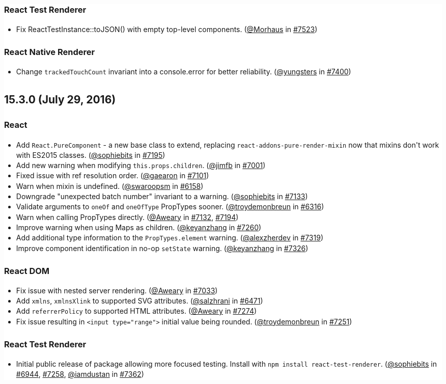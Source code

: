 ### React Test Renderer
- Fix ReactTestInstance::toJSON() with empty top-level components. ([@Morhaus](https://github.com/Morhaus) in [#7523](https://github.com/facebook/react/pull/7523))

### React Native Renderer
- Change `trackedTouchCount` invariant into a console.error for better reliability. ([@yungsters](https://github.com/yungsters) in [#7400](https://github.com/facebook/react/pull/7400))


## 15.3.0 (July 29, 2016)

### React
- Add `React.PureComponent` - a new base class to extend, replacing `react-addons-pure-render-mixin` now that mixins don't work with ES2015 classes. ([@sophiebits](https://github.com/sophiebits) in [#7195](https://github.com/facebook/react/pull/7195))
- Add new warning when modifying `this.props.children`. ([@jimfb](https://github.com/jimfb) in [#7001](https://github.com/facebook/react/pull/7001))
- Fixed issue with ref resolution order. ([@gaearon](https://github.com/gaearon) in [#7101](https://github.com/facebook/react/pull/7101))
- Warn when mixin is undefined. ([@swaroopsm](https://github.com/swaroopsm) in [#6158](https://github.com/facebook/react/pull/6158))
- Downgrade "unexpected batch number" invariant to a warning. ([@sophiebits](https://github.com/sophiebits) in [#7133](https://github.com/facebook/react/pull/7133))
- Validate arguments to `oneOf` and `oneOfType` PropTypes sooner. ([@troydemonbreun](https://github.com/troydemonbreun) in [#6316](https://github.com/facebook/react/pull/6316))
- Warn when calling PropTypes directly. ([@Aweary](https://github.com/Aweary) in [#7132](https://github.com/facebook/react/pull/7132), [#7194](https://github.com/facebook/react/pull/7194))
- Improve warning when using Maps as children. ([@keyanzhang](https://github.com/keyanzhang) in [#7260](https://github.com/facebook/react/pull/7260))
- Add additional type information to the `PropTypes.element` warning. ([@alexzherdev](https://github.com/alexzherdev) in [#7319](https://github.com/facebook/react/pull/7319))
- Improve component identification in no-op `setState` warning. ([@keyanzhang](https://github.com/keyanzhang) in [#7326](https://github.com/facebook/react/pull/7326))

### React DOM
- Fix issue with nested server rendering. ([@Aweary](https://github.com/Aweary) in [#7033](https://github.com/facebook/react/pull/7033))
- Add `xmlns`, `xmlnsXlink` to supported SVG attributes. ([@salzhrani](https://github.com/salzhrani) in [#6471](https://github.com/facebook/react/pull/6471))
- Add `referrerPolicy` to supported HTML attributes. ([@Aweary](https://github.com/Aweary) in [#7274](https://github.com/facebook/react/pull/7274))
- Fix issue resulting in `<input type="range">` initial value being rounded. ([@troydemonbreun](https://github.com/troydemonbreun) in [#7251](https://github.com/facebook/react/pull/7251))

### React Test Renderer
- Initial public release of package allowing more focused testing. Install with `npm install react-test-renderer`. ([@sophiebits](https://github.com/sophiebits) in [#6944](https://github.com/facebook/react/pull/6944), [#7258](https://github.com/facebook/react/pull/7258), [@iamdustan](https://github.com/iamdustan) in [#7362](https://github.com/facebook/react/pull/7362))
